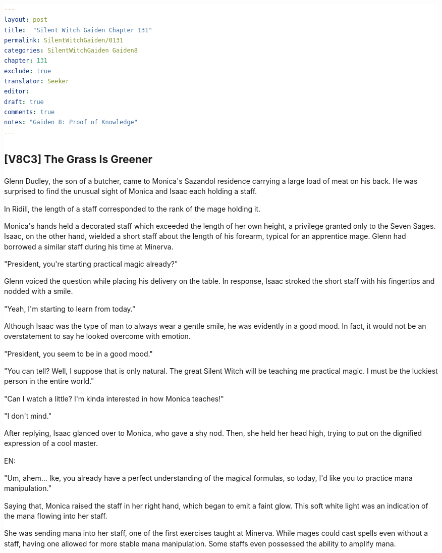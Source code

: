 ```yaml
---
layout: post
title:  "Silent Witch Gaiden Chapter 131"
permalink: SilentWitchGaiden/0131
categories: SilentWitchGaiden Gaiden8
chapter: 131
exclude: true
translator: Seeker
editor: 
draft: true
comments: true
notes: "Gaiden 8: Proof of Knowledge"
---
```

<h2>[V8C3] The Grass Is Greener</h2>

Glenn Dudley, the son of a butcher, came to Monica's Sazandol residence carrying a large load of meat on his back. He was surprised to find the unusual sight of Monica and Isaac each holding a staff.

In Ridill, the length of a staff corresponded to the rank of the mage holding it.

Monica's hands held a decorated staff which exceeded the length of her own height, a privilege granted only to the Seven Sages. Isaac, on the other hand, wielded a short staff about the length of his forearm, typical for an apprentice mage. Glenn had borrowed a similar staff during his time at Minerva.

"President, you're starting practical magic already?"

Glenn voiced the question while placing his delivery on the table. In response, Isaac stroked the short staff with his fingertips and nodded with a smile.

"Yeah, I'm starting to learn from today."

Although Isaac was the type of man to always wear a gentle smile, he was evidently in a good mood. In fact, it would not be an overstatement to say he looked overcome with emotion.

"President, you seem to be in a good mood."

"You can tell? Well, I suppose that is only natural. The great Silent Witch will be teaching me practical magic. I must be the luckiest person in the entire world."

"Can I watch a little? I'm kinda interested in how Monica teaches!"

"I don't mind."

After replying, Isaac glanced over to Monica, who gave a shy nod. Then, she held her head high, trying to put on the dignified expression of a cool master.

EN:

"Um, ahem... Ike, you already have a perfect understanding of the magical formulas, so today, I'd like you to practice mana manipulation."

Saying that, Monica raised the staff in her right hand, which began to emit a faint glow. This soft white light was an indication of the mana flowing into her staff.

She was sending mana into her staff, one of the first exercises taught at Minerva. While mages could cast spells even without a staff, having one allowed for more stable mana manipulation. Some staffs even possessed the ability to amplify mana.
